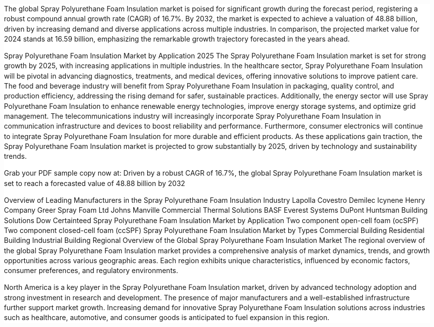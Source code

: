 The global Spray Polyurethane Foam Insulation market is poised for significant growth during the forecast period, registering a robust compound annual growth rate (CAGR) of 16.7%. By 2032, the market is expected to achieve a valuation of 48.88 billion, driven by increasing demand and diverse applications across multiple industries. In comparison, the projected market value for 2024 stands at 16.59 billion, emphasizing the remarkable growth trajectory forecasted in the years ahead. 

Spray Polyurethane Foam Insulation Market by Application 2025
The Spray Polyurethane Foam Insulation market is set for strong growth by 2025, with increasing applications in multiple industries. In the healthcare sector, Spray Polyurethane Foam Insulation will be pivotal in advancing diagnostics, treatments, and medical devices, offering innovative solutions to improve patient care. The food and beverage industry will benefit from Spray Polyurethane Foam Insulation in packaging, quality control, and production efficiency, addressing the rising demand for safer, sustainable practices. Additionally, the energy sector will use Spray Polyurethane Foam Insulation to enhance renewable energy technologies, improve energy storage systems, and optimize grid management. The telecommunications industry will increasingly incorporate Spray Polyurethane Foam Insulation in communication infrastructure and devices to boost reliability and performance. Furthermore, consumer electronics will continue to integrate Spray Polyurethane Foam Insulation for more durable and efficient products. As these applications gain traction, the Spray Polyurethane Foam Insulation market is projected to grow substantially by 2025, driven by technology and sustainability trends.

Grab your PDF sample copy now at: Driven by a robust CAGR of 16.7%, the global Spray Polyurethane Foam Insulation market is set to reach a forecasted value of 48.88 billion by 2032

Overview of Leading Manufacturers in the Spray Polyurethane Foam Insulation Industry
Lapolla
Covestro
Demilec
Icynene
Henry Company
Greer Spray Foam Ltd
Johns Manville
Commercial Thermal Solutions
BASF
Everest Systems
DuPont
Huntsman Building Solutions
Dow
Certainteed
Spray Polyurethane Foam Insulation Market by Application
Two component open-cell foam (ocSPF)
Two component closed-cell foam (ccSPF)
Spray Polyurethane Foam Insulation Market by Types
Commercial Building
Residential Building
Industrial Building
Regional Overview of the Global Spray Polyurethane Foam Insulation Market
The regional overview of the global Spray Polyurethane Foam Insulation market provides a comprehensive analysis of market dynamics, trends, and growth opportunities across various geographic areas. Each region exhibits unique characteristics, influenced by economic factors, consumer preferences, and regulatory environments.

North America is a key player in the Spray Polyurethane Foam Insulation market, driven by advanced technology adoption and strong investment in research and development. The presence of major manufacturers and a well-established infrastructure further support market growth. Increasing demand for innovative Spray Polyurethane Foam Insulation solutions across industries such as healthcare, automotive, and consumer goods is anticipated to fuel expansion in this region.
